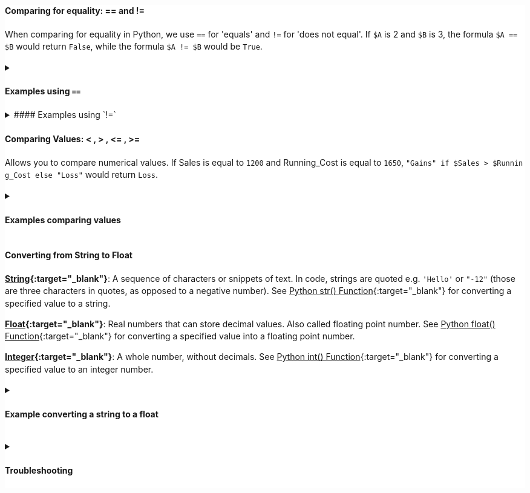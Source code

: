 <span></span><section class="cheat-sheet">
#### Comparing for equality: == and !=

When comparing for equality in Python, we use `==` for 'equals' and `!=` for 'does not equal'. If `$A` is 2 and `$B` is 3, the formula `$A == $B` would return `False`, while the formula `$A != $B` would be `True`. 

<span></span><details><summary>
#### Examples using `==`
</summary></details>
<span></span><details><summary>
#### Examples using `!=`
</summary></details>
</section>

<span></span><section class="cheat-sheet">
#### Comparing Values: < , > , <= , >=

Allows you to compare numerical values. If Sales is equal to `1200` and Running_Cost is equal to `1650`, `"Gains" if $Sales > $Running_Cost else "Loss"` would return `Loss`.

<span></span><details><summary>
#### Examples comparing values
</summary></details>
</section>


<span></span><section class="cheat-sheet">
#### Converting from String to Float

**[String](https://www.w3schools.com/python/python_strings.asp){:target="\_blank"}**: A sequence of characters or snippets of text. In code, strings are quoted e.g. `'Hello'` or `"-12"` (those are three characters in quotes, as opposed to a negative number). See [Python str() Function](https://www.w3schools.com/python/ref_func_str.asp){:target="\_blank"} for converting a specified value to a string.

**[Float](https://www.w3schools.com/python/gloss_python_float.asp){:target="\_blank"}**: Real numbers that can store decimal values. Also called floating point number. See [Python float() Function](https://www.w3schools.com/python/ref_func_float.asp){:target="\_blank"} for converting a specified value into a floating point number.

**[Integer](https://www.w3schools.com/python/python_numbers.asp){:target="\_blank"}**: A whole number, without decimals. See [Python int() Function](https://www.w3schools.com/python/ref_func_int.asp){:target="\_blank"} for converting a specified value to an integer number.

<span></span><details><summary>
#### Example converting a string to a float
</summary></details>

<span></span><details><summary>
#### Troubleshooting
</summary></details>
</section>

